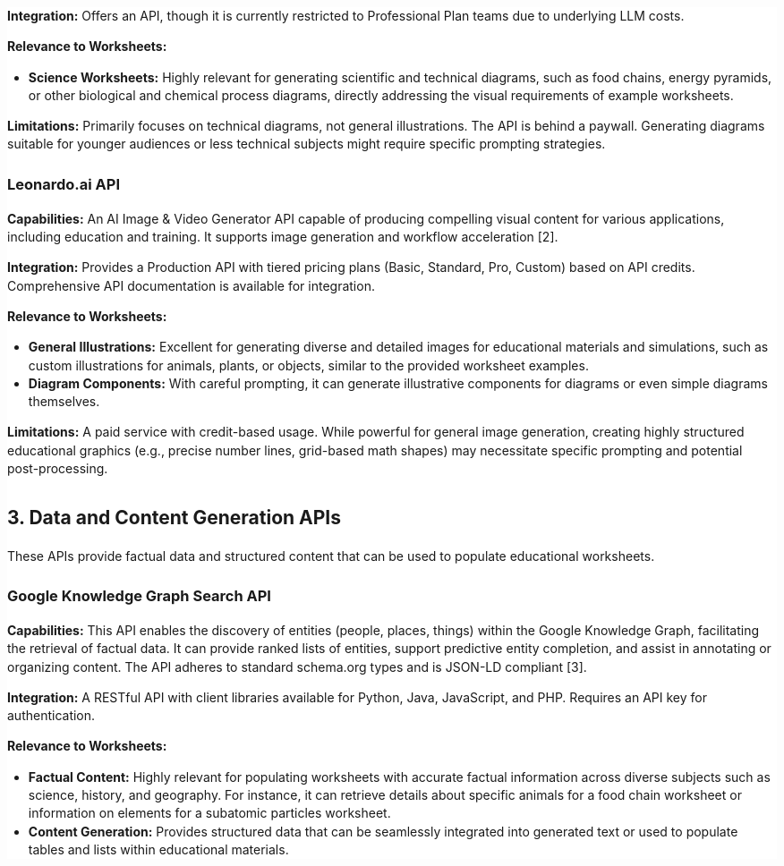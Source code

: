 **Integration:** Offers an API, though it is currently restricted to Professional Plan teams due to underlying LLM costs.

**Relevance to Worksheets:**
*   **Science Worksheets:** Highly relevant for generating scientific and technical diagrams, such as food chains, energy pyramids, or other biological and chemical process diagrams, directly addressing the visual requirements of example worksheets.

**Limitations:** Primarily focuses on technical diagrams, not general illustrations. The API is behind a paywall. Generating diagrams suitable for younger audiences or less technical subjects might require specific prompting strategies.



### Leonardo.ai API

**Capabilities:** An AI Image & Video Generator API capable of producing compelling visual content for various applications, including education and training. It supports image generation and workflow acceleration [2].

**Integration:** Provides a Production API with tiered pricing plans (Basic, Standard, Pro, Custom) based on API credits. Comprehensive API documentation is available for integration.

**Relevance to Worksheets:**
*   **General Illustrations:** Excellent for generating diverse and detailed images for educational materials and simulations, such as custom illustrations for animals, plants, or objects, similar to the provided worksheet examples.
*   **Diagram Components:** With careful prompting, it can generate illustrative components for diagrams or even simple diagrams themselves.

**Limitations:** A paid service with credit-based usage. While powerful for general image generation, creating highly structured educational graphics (e.g., precise number lines, grid-based math shapes) may necessitate specific prompting and potential post-processing.

## 3. Data and Content Generation APIs

These APIs provide factual data and structured content that can be used to populate educational worksheets.



### Google Knowledge Graph Search API

**Capabilities:** This API enables the discovery of entities (people, places, things) within the Google Knowledge Graph, facilitating the retrieval of factual data. It can provide ranked lists of entities, support predictive entity completion, and assist in annotating or organizing content. The API adheres to standard schema.org types and is JSON-LD compliant [3].

**Integration:** A RESTful API with client libraries available for Python, Java, JavaScript, and PHP. Requires an API key for authentication.

**Relevance to Worksheets:**
*   **Factual Content:** Highly relevant for populating worksheets with accurate factual information across diverse subjects such as science, history, and geography. For instance, it can retrieve details about specific animals for a food chain worksheet or information on elements for a subatomic particles worksheet.
*   **Content Generation:** Provides structured data that can be seamlessly integrated into generated text or used to populate tables and lists within educational materials.
